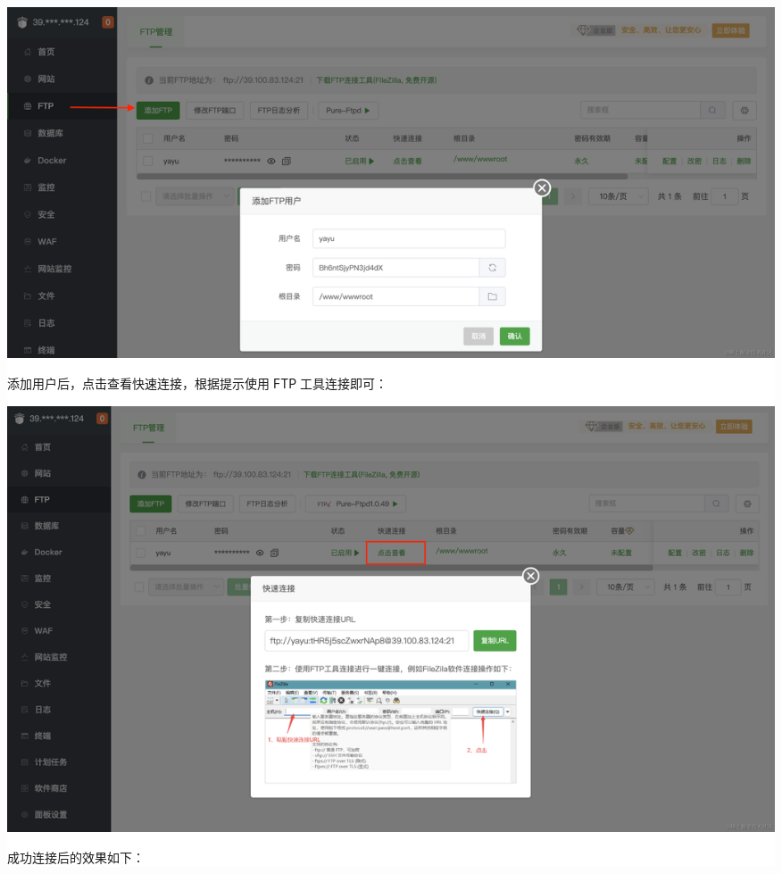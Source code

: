 ![截屏2024-01-24 下午4.24.10.png](./images/09de5feaa5115980de3272ad7504a01f.png)

添加用户后，点击查看快速连接，根据提示使用 FTP 工具连接即可：

![截屏2024-01-24 下午4.26.31.png](./images/28a60ad728393dfdb4296f0b4423005b.png)

成功连接后的效果如下：
